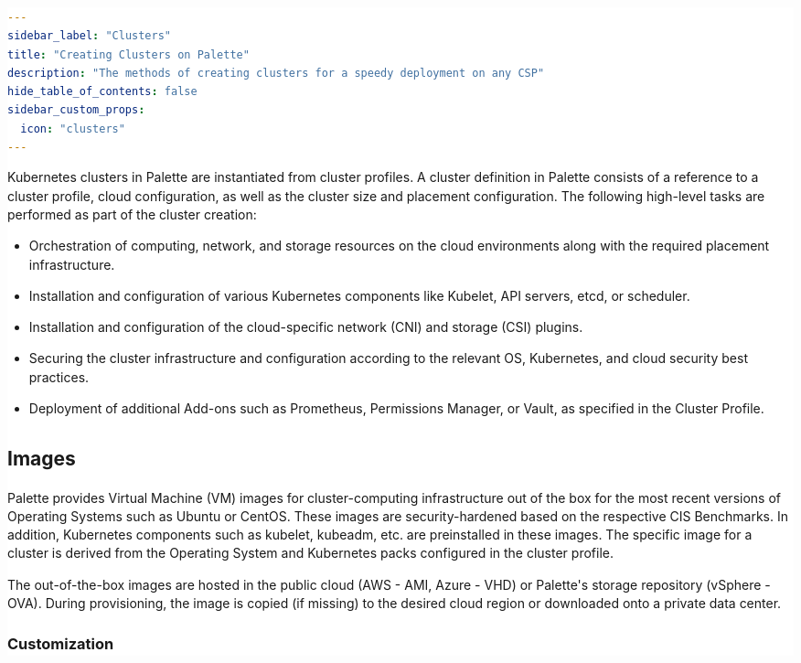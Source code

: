 ```yaml
---
sidebar_label: "Clusters"
title: "Creating Clusters on Palette"
description: "The methods of creating clusters for a speedy deployment on any CSP"
hide_table_of_contents: false
sidebar_custom_props:
  icon: "clusters"
---
```


Kubernetes clusters in Palette are instantiated from cluster profiles. A cluster definition in Palette consists of a
reference to a cluster profile, cloud configuration, as well as the cluster size and placement configuration. The
following high-level tasks are performed as part of the cluster creation:

- Orchestration of computing, network, and storage resources on the cloud environments along with the required placement
  infrastructure.

- Installation and configuration of various Kubernetes components like Kubelet, API servers, etcd, or scheduler.

- Installation and configuration of the cloud-specific network (CNI) and storage (CSI) plugins.

- Securing the cluster infrastructure and configuration according to the relevant OS, Kubernetes, and cloud security
  best practices.

- Deployment of additional Add-ons such as Prometheus, Permissions Manager, or Vault, as specified in the Cluster
  Profile.

## Images

Palette provides Virtual Machine (VM) images for cluster-computing infrastructure out of the box for the most recent
versions of Operating Systems such as Ubuntu or CentOS. These images are security-hardened based on the respective CIS
Benchmarks. In addition, Kubernetes components such as kubelet, kubeadm, etc. are preinstalled in these images. The
specific image for a cluster is derived from the Operating System and Kubernetes packs configured in the cluster
profile.

The out-of-the-box images are hosted in the public cloud (AWS - AMI, Azure - VHD) or Palette's storage repository
(vSphere - OVA). During provisioning, the image is copied (if missing) to the desired cloud region or downloaded onto a
private data center.

### Customization
